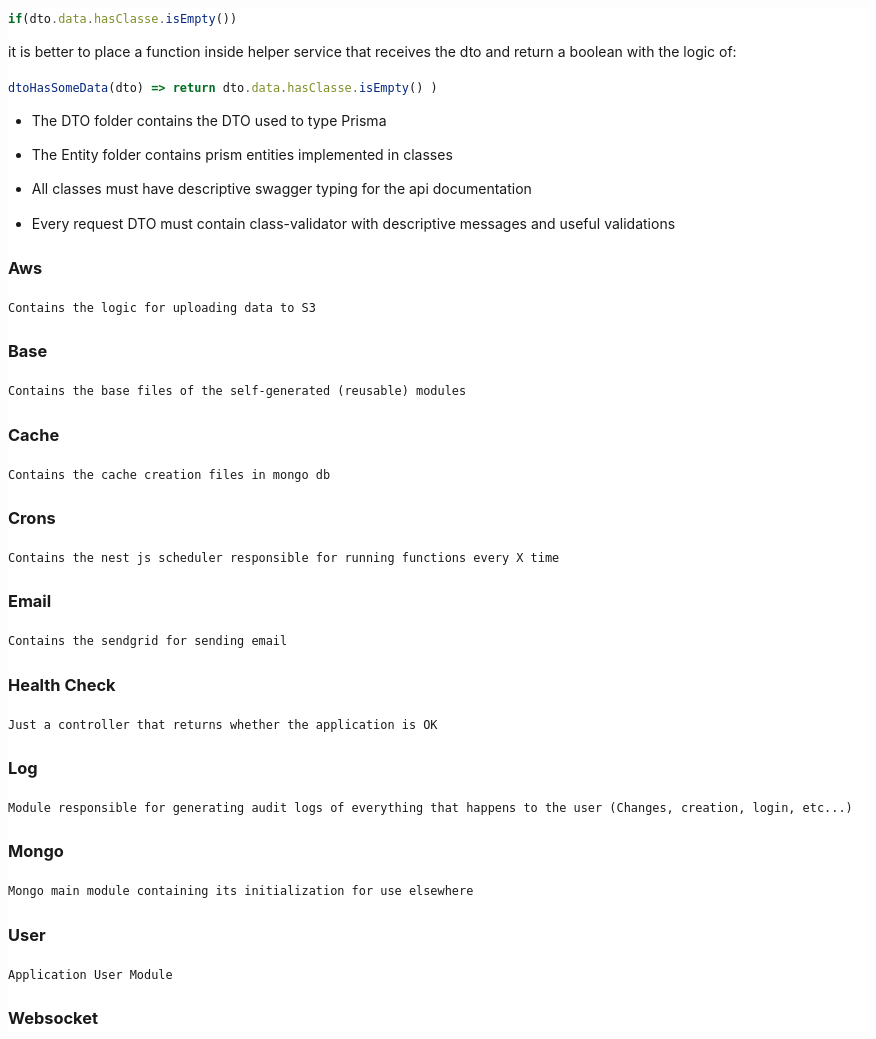   ``` typescript
  if(dto.data.hasClasse.isEmpty())
  ``` 

  it is better to place a function inside helper service that receives the dto and return a boolean with the logic of: 
  ```typescript
  dtoHasSomeData(dto) => return dto.data.hasClasse.isEmpty() )
  ```

- The DTO folder contains the DTO used to type Prisma
- The Entity folder contains prism entities implemented in classes

- All classes must have descriptive swagger typing for the api documentation

- Every request DTO must contain class-validator with descriptive messages and useful validations

### Aws

    Contains the logic for uploading data to S3

### Base

    Contains the base files of the self-generated (reusable) modules

### Cache

    Contains the cache creation files in mongo db

### Crons

    Contains the nest js scheduler responsible for running functions every X time

### Email

    Contains the sendgrid for sending email

### Health Check

    Just a controller that returns whether the application is OK
    
### Log

    Module responsible for generating audit logs of everything that happens to the user (Changes, creation, login, etc...)

### Mongo

    Mongo main module containing its initialization for use elsewhere

### User

    Application User Module

### Websocket
